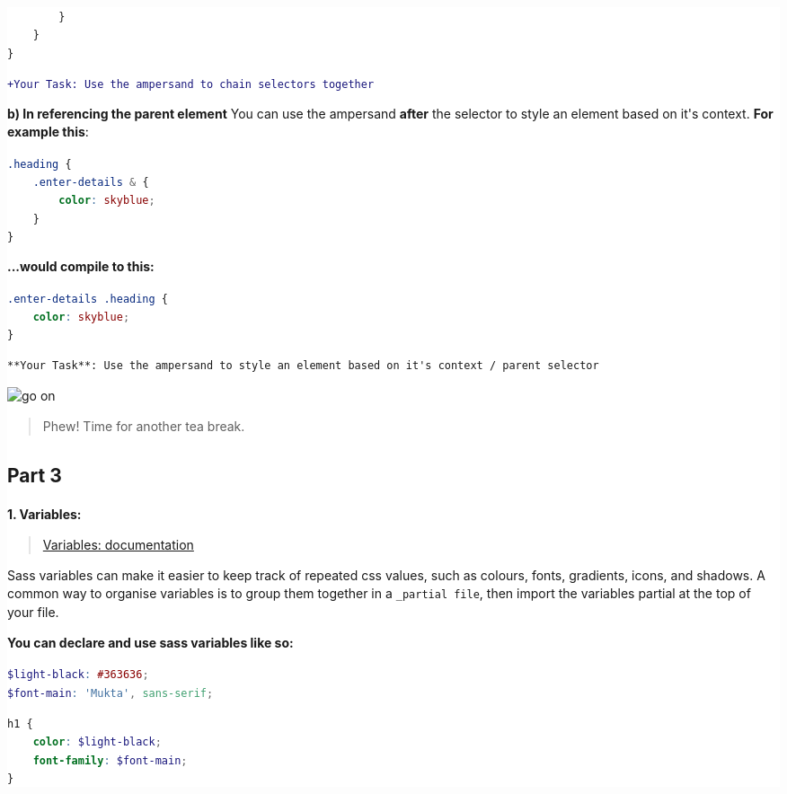 ```scss
        }
    }
}

```

```diff
+Your Task: Use the ampersand to chain selectors together
```

**b) <span id="ampersand-parent">In referencing the parent element</span>**
You can use the ampersand **after** the selector to style an element based on it's context. **For example this**:
```scss
.heading {
    .enter-details & {
        color: skyblue;
    }
}
```
**...would compile to this:**
```css
.enter-details .heading {
    color: skyblue;
}
```

```diff
**Your Task**: Use the ampersand to style an element based on it's context / parent selector
```

![go on](https://media3.giphy.com/media/W8Nte2s2kxxLy/giphy.gif?cid=3640f6095c3d23cc436839745574db95)
> Phew! Time for another tea break.

## Part 3

**1. <span id="variables">Variables:</span>**

> [Variables: documentation](https://sass-lang.com/documentation/variables)

Sass variables can make it easier to keep track of repeated css values, such as colours, fonts, gradients, icons, and shadows. A common way to organise variables is to group them together in a `_partial file`, then import the variables partial at the top of your file.

**You can declare and use sass variables like so:**
```scss
$light-black: #363636;
$font-main: 'Mukta', sans-serif;
```
```scss
h1 {
    color: $light-black;
    font-family: $font-main;
}

```
